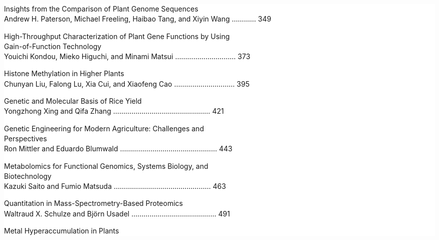 Insights from the Comparison of Plant Genome Sequences  
Andrew H. Paterson, Michael Freeling, Haibao Tang, and Xiyin Wang ………… 349  

High-Throughput Characterization of Plant Gene Functions by Using  
Gain-of-Function Technology  
Youichi Kondou, Mieko Higuchi, and Minami Matsui ………………………… 373  

Histone Methylation in Higher Plants  
Chunyan Liu, Falong Lu, Xia Cui, and Xiaofeng Cao ………………………… 395  

Genetic and Molecular Basis of Rice Yield  
Yongzhong Xing and Qifa Zhang ………………………………………… 421  

Genetic Engineering for Modern Agriculture: Challenges and  
Perspectives  
Ron Mittler and Eduardo Blumwald ………………………………………… 443  

Metabolomics for Functional Genomics, Systems Biology, and  
Biotechnology  
Kazuki Saito and Fumio Matsuda ………………………………………… 463  

Quantitation in Mass-Spectrometry-Based Proteomics  
Waltraud X. Schulze and Björn Usadel …………………………………… 491  

Metal Hyperaccumulation in Plants  
